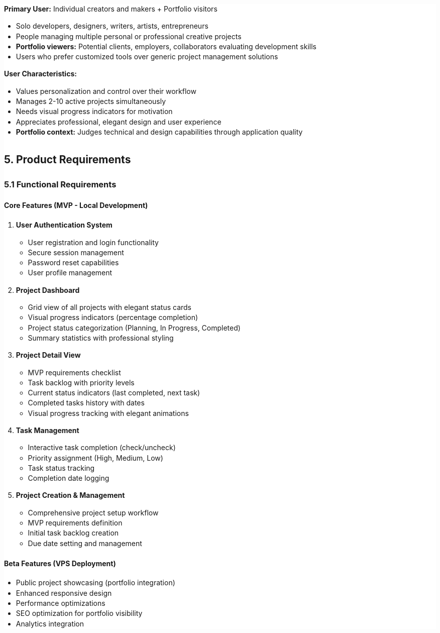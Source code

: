 **Primary User:** Individual creators and makers + Portfolio visitors
- Solo developers, designers, writers, artists, entrepreneurs
- People managing multiple personal or professional creative projects
- **Portfolio viewers:** Potential clients, employers, collaborators evaluating development skills
- Users who prefer customized tools over generic project management solutions

**User Characteristics:**
- Values personalization and control over their workflow
- Manages 2-10 active projects simultaneously
- Needs visual progress indicators for motivation
- Appreciates professional, elegant design and user experience
- **Portfolio context:** Judges technical and design capabilities through application quality

## 5. Product Requirements

### 5.1 Functional Requirements

#### Core Features (MVP - Local Development)
1. **User Authentication System**
   - User registration and login functionality
   - Secure session management
   - Password reset capabilities
   - User profile management

2. **Project Dashboard**
   - Grid view of all projects with elegant status cards
   - Visual progress indicators (percentage completion)
   - Project status categorization (Planning, In Progress, Completed)
   - Summary statistics with professional styling

3. **Project Detail View**
   - MVP requirements checklist
   - Task backlog with priority levels
   - Current status indicators (last completed, next task)
   - Completed tasks history with dates
   - Visual progress tracking with elegant animations

4. **Task Management**
   - Interactive task completion (check/uncheck)
   - Priority assignment (High, Medium, Low)
   - Task status tracking
   - Completion date logging

5. **Project Creation & Management**
   - Comprehensive project setup workflow
   - MVP requirements definition
   - Initial task backlog creation
   - Due date setting and management

#### Beta Features (VPS Deployment)
- Public project showcasing (portfolio integration)
- Enhanced responsive design
- Performance optimizations
- SEO optimization for portfolio visibility
- Analytics integration
